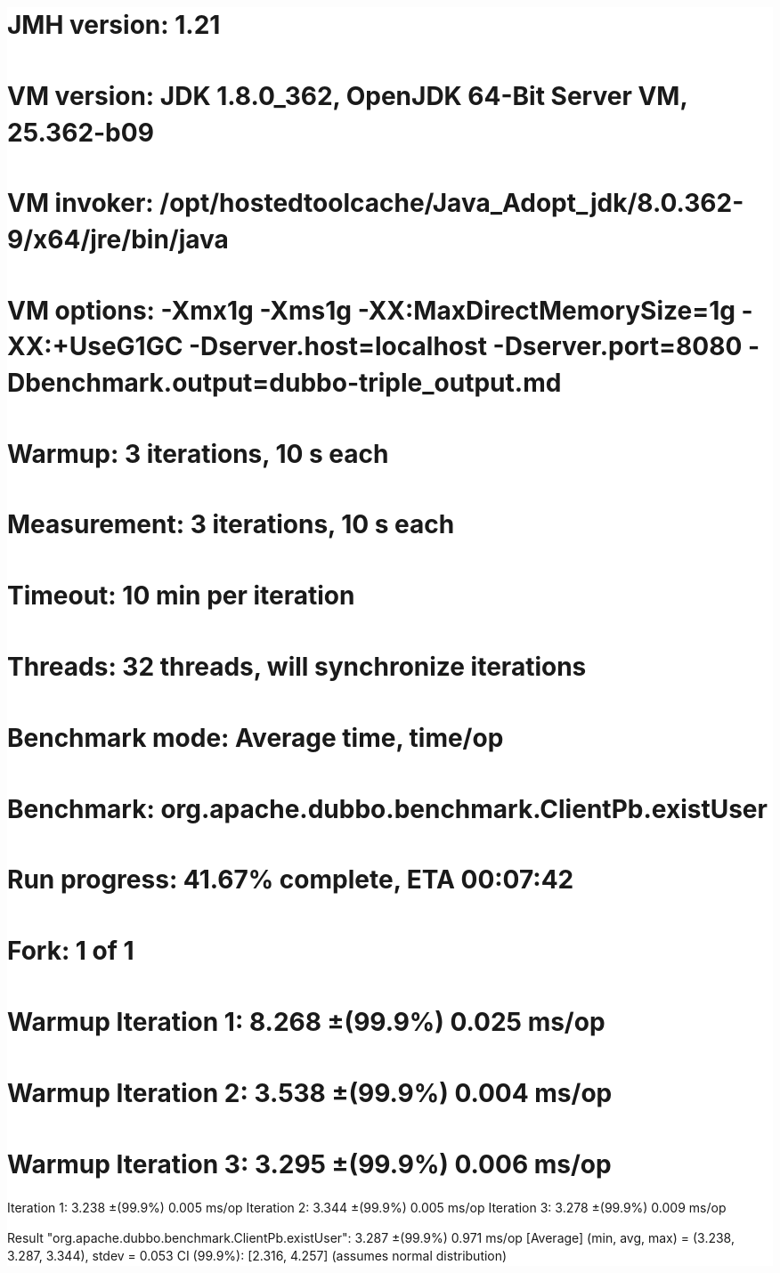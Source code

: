 
# JMH version: 1.21
# VM version: JDK 1.8.0_362, OpenJDK 64-Bit Server VM, 25.362-b09
# VM invoker: /opt/hostedtoolcache/Java_Adopt_jdk/8.0.362-9/x64/jre/bin/java
# VM options: -Xmx1g -Xms1g -XX:MaxDirectMemorySize=1g -XX:+UseG1GC -Dserver.host=localhost -Dserver.port=8080 -Dbenchmark.output=dubbo-triple_output.md
# Warmup: 3 iterations, 10 s each
# Measurement: 3 iterations, 10 s each
# Timeout: 10 min per iteration
# Threads: 32 threads, will synchronize iterations
# Benchmark mode: Average time, time/op
# Benchmark: org.apache.dubbo.benchmark.ClientPb.existUser

# Run progress: 41.67% complete, ETA 00:07:42
# Fork: 1 of 1
# Warmup Iteration   1: 8.268 ±(99.9%) 0.025 ms/op
# Warmup Iteration   2: 3.538 ±(99.9%) 0.004 ms/op
# Warmup Iteration   3: 3.295 ±(99.9%) 0.006 ms/op
Iteration   1: 3.238 ±(99.9%) 0.005 ms/op
Iteration   2: 3.344 ±(99.9%) 0.005 ms/op
Iteration   3: 3.278 ±(99.9%) 0.009 ms/op


Result "org.apache.dubbo.benchmark.ClientPb.existUser":
  3.287 ±(99.9%) 0.971 ms/op [Average]
  (min, avg, max) = (3.238, 3.287, 3.344), stdev = 0.053
  CI (99.9%): [2.316, 4.257] (assumes normal distribution)
